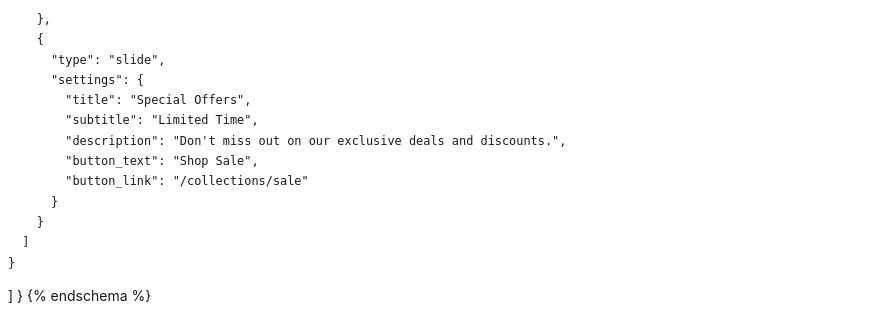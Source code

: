         },
        {
          "type": "slide",
          "settings": {
            "title": "Special Offers",
            "subtitle": "Limited Time",
            "description": "Don't miss out on our exclusive deals and discounts.",
            "button_text": "Shop Sale",
            "button_link": "/collections/sale"
          }
        }
      ]
    }
  ]
}
{% endschema %}

